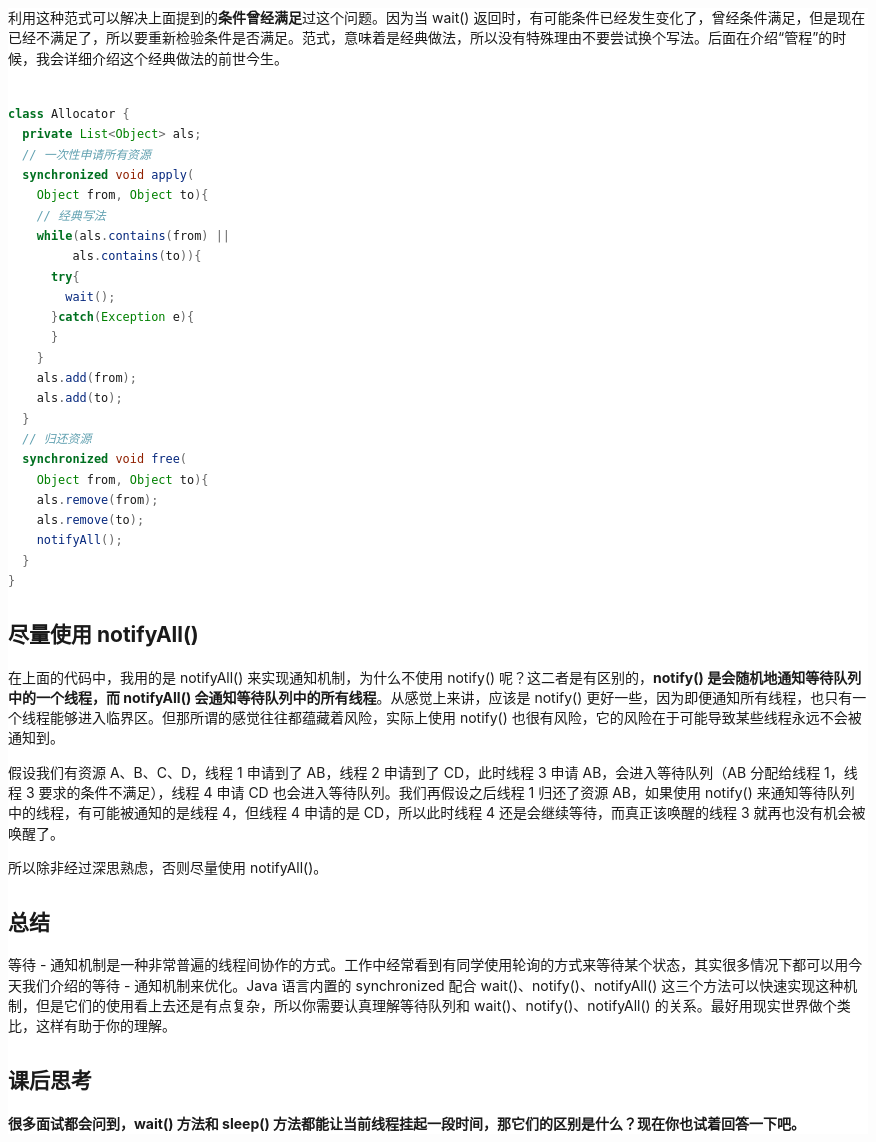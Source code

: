 利用这种范式可以解决上面提到的**条件曾经满足**过这个问题。因为当 wait() 返回时，有可能条件已经发生变化了，曾经条件满足，但是现在已经不满足了，所以要重新检验条件是否满足。范式，意味着是经典做法，所以没有特殊理由不要尝试换个写法。后面在介绍“管程”的时候，我会详细介绍这个经典做法的前世今生。

```java

class Allocator {
  private List<Object> als;
  // 一次性申请所有资源
  synchronized void apply(
    Object from, Object to){
    // 经典写法
    while(als.contains(from) ||
         als.contains(to)){
      try{
        wait();
      }catch(Exception e){
      }   
    } 
    als.add(from);
    als.add(to);  
  }
  // 归还资源
  synchronized void free(
    Object from, Object to){
    als.remove(from);
    als.remove(to);
    notifyAll();
  }
}
```

## 尽量使用 notifyAll()

在上面的代码中，我用的是 notifyAll() 来实现通知机制，为什么不使用 notify() 呢？这二者是有区别的，**notify() 是会随机地通知等待队列中的一个线程，而 notifyAll() 会通知等待队列中的所有线程**。从感觉上来讲，应该是 notify() 更好一些，因为即便通知所有线程，也只有一个线程能够进入临界区。但那所谓的感觉往往都蕴藏着风险，实际上使用 notify() 也很有风险，它的风险在于可能导致某些线程永远不会被通知到。

假设我们有资源 A、B、C、D，线程 1 申请到了 AB，线程 2 申请到了 CD，此时线程 3 申请 AB，会进入等待队列（AB 分配给线程 1，线程 3 要求的条件不满足），线程 4 申请 CD 也会进入等待队列。我们再假设之后线程 1 归还了资源 AB，如果使用 notify() 来通知等待队列中的线程，有可能被通知的是线程 4，但线程 4 申请的是 CD，所以此时线程 4 还是会继续等待，而真正该唤醒的线程 3 就再也没有机会被唤醒了。

所以除非经过深思熟虑，否则尽量使用 notifyAll()。

## 总结

等待 - 通知机制是一种非常普遍的线程间协作的方式。工作中经常看到有同学使用轮询的方式来等待某个状态，其实很多情况下都可以用今天我们介绍的等待 - 通知机制来优化。Java 语言内置的 synchronized 配合 wait()、notify()、notifyAll() 这三个方法可以快速实现这种机制，但是它们的使用看上去还是有点复杂，所以你需要认真理解等待队列和 wait()、notify()、notifyAll() 的关系。最好用现实世界做个类比，这样有助于你的理解。

## 课后思考

**很多面试都会问到，wait() 方法和 sleep() 方法都能让当前线程挂起一段时间，那它们的区别是什么？现在你也试着回答一下吧。**

